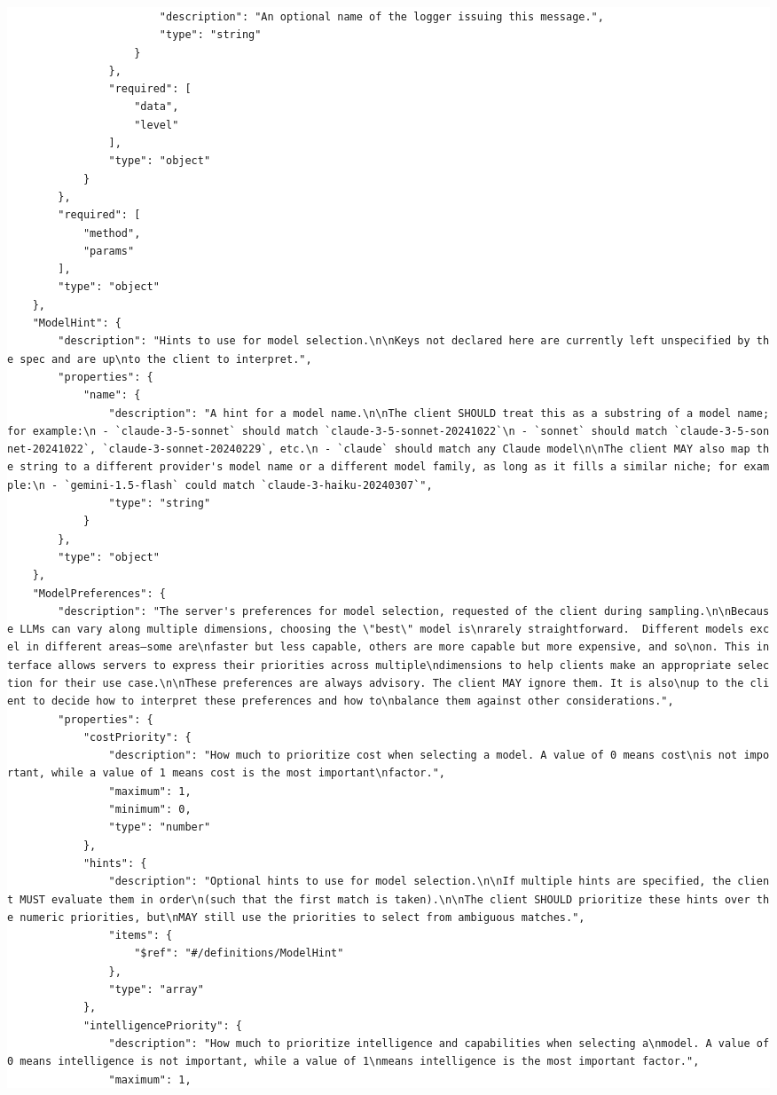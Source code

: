                             "description": "An optional name of the logger issuing this message.",
                            "type": "string"
                        }
                    },
                    "required": [
                        "data",
                        "level"
                    ],
                    "type": "object"
                }
            },
            "required": [
                "method",
                "params"
            ],
            "type": "object"
        },
        "ModelHint": {
            "description": "Hints to use for model selection.\n\nKeys not declared here are currently left unspecified by the spec and are up\nto the client to interpret.",
            "properties": {
                "name": {
                    "description": "A hint for a model name.\n\nThe client SHOULD treat this as a substring of a model name; for example:\n - `claude-3-5-sonnet` should match `claude-3-5-sonnet-20241022`\n - `sonnet` should match `claude-3-5-sonnet-20241022`, `claude-3-sonnet-20240229`, etc.\n - `claude` should match any Claude model\n\nThe client MAY also map the string to a different provider's model name or a different model family, as long as it fills a similar niche; for example:\n - `gemini-1.5-flash` could match `claude-3-haiku-20240307`",
                    "type": "string"
                }
            },
            "type": "object"
        },
        "ModelPreferences": {
            "description": "The server's preferences for model selection, requested of the client during sampling.\n\nBecause LLMs can vary along multiple dimensions, choosing the \"best\" model is\nrarely straightforward.  Different models excel in different areas—some are\nfaster but less capable, others are more capable but more expensive, and so\non. This interface allows servers to express their priorities across multiple\ndimensions to help clients make an appropriate selection for their use case.\n\nThese preferences are always advisory. The client MAY ignore them. It is also\nup to the client to decide how to interpret these preferences and how to\nbalance them against other considerations.",
            "properties": {
                "costPriority": {
                    "description": "How much to prioritize cost when selecting a model. A value of 0 means cost\nis not important, while a value of 1 means cost is the most important\nfactor.",
                    "maximum": 1,
                    "minimum": 0,
                    "type": "number"
                },
                "hints": {
                    "description": "Optional hints to use for model selection.\n\nIf multiple hints are specified, the client MUST evaluate them in order\n(such that the first match is taken).\n\nThe client SHOULD prioritize these hints over the numeric priorities, but\nMAY still use the priorities to select from ambiguous matches.",
                    "items": {
                        "$ref": "#/definitions/ModelHint"
                    },
                    "type": "array"
                },
                "intelligencePriority": {
                    "description": "How much to prioritize intelligence and capabilities when selecting a\nmodel. A value of 0 means intelligence is not important, while a value of 1\nmeans intelligence is the most important factor.",
                    "maximum": 1,